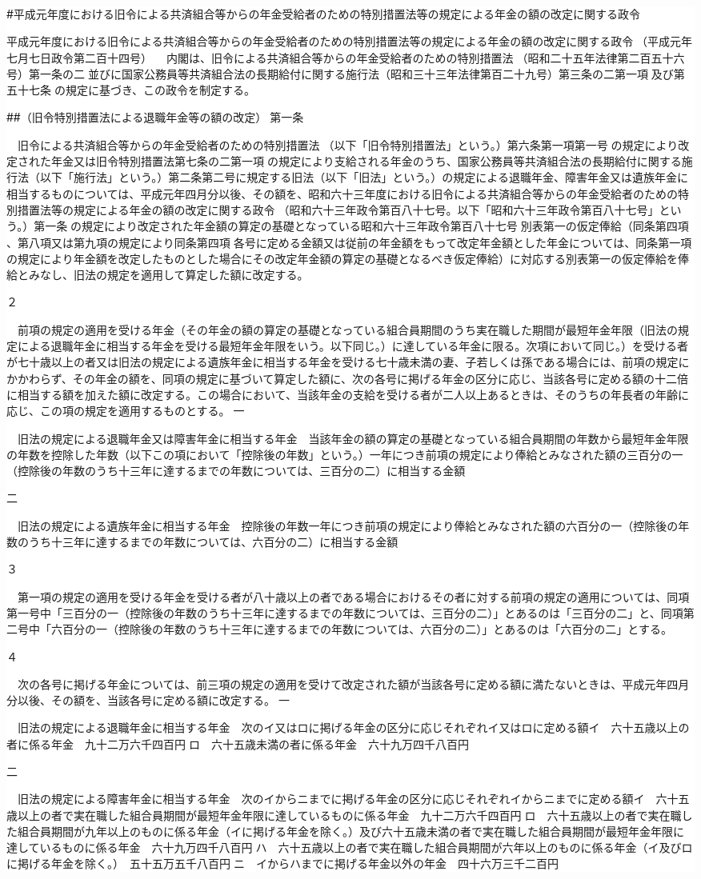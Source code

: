 #平成元年度における旧令による共済組合等からの年金受給者のための特別措置法等の規定による年金の額の改定に関する政令



平成元年度における旧令による共済組合等からの年金受給者のための特別措置法等の規定による年金の額の改定に関する政令
（平成元年七月七日政令第二百十四号）
　内閣は、旧令による共済組合等からの年金受給者のための特別措置法
（昭和二十五年法律第二百五十六号）第一条の二
並びに国家公務員等共済組合法の長期給付に関する施行法（昭和三十三年法律第百二十九号）第三条の二第一項
及び第五十七条
の規定に基づき、この政令を制定する。

##（旧令特別措置法による退職年金等の額の改定）
第一条

　旧令による共済組合等からの年金受給者のための特別措置法
（以下「旧令特別措置法」という。）第六条第一項第一号
の規定により改定された年金又は旧令特別措置法第七条の二第一項
の規定により支給される年金のうち、国家公務員等共済組合法の長期給付に関する施行法（以下「施行法」という。）第二条第二号に規定する旧法（以下「旧法」という。）の規定による退職年金、障害年金又は遺族年金に相当するものについては、平成元年四月分以後、その額を、昭和六十三年度における旧令による共済組合等からの年金受給者のための特別措置法等の規定による年金の額の改定に関する政令
（昭和六十三年政令第百八十七号。以下「昭和六十三年政令第百八十七号」という。）第一条
の規定により改定された年金額の算定の基礎となっている昭和六十三年政令第百八十七号
別表第一の仮定俸給（同条第四項
、第八項又は第九項の規定により同条第四項
各号に定める金額又は従前の年金額をもって改定年金額とした年金については、同条第一項
の規定により年金額を改定したものとした場合にその改定年金額の算定の基礎となるべき仮定俸給）に対応する別表第一の仮定俸給を俸給とみなし、旧法の規定を適用して算定した額に改定する。

２

　前項の規定の適用を受ける年金（その年金の額の算定の基礎となっている組合員期間のうち実在職した期間が最短年金年限（旧法の規定による退職年金に相当する年金を受ける最短年金年限をいう。以下同じ。）に達している年金に限る。次項において同じ。）を受ける者が七十歳以上の者又は旧法の規定による遺族年金に相当する年金を受ける七十歳未満の妻、子若しくは孫である場合には、前項の規定にかかわらず、その年金の額を、同項の規定に基づいて算定した額に、次の各号に掲げる年金の区分に応じ、当該各号に定める額の十二倍に相当する額を加えた額に改定する。この場合において、当該年金の支給を受ける者が二人以上あるときは、そのうちの年長者の年齢に応じ、この項の規定を適用するものとする。
一

　旧法の規定による退職年金又は障害年金に相当する年金　当該年金の額の算定の基礎となっている組合員期間の年数から最短年金年限の年数を控除した年数（以下この項において「控除後の年数」という。）一年につき前項の規定により俸給とみなされた額の三百分の一（控除後の年数のうち十三年に達するまでの年数については、三百分の二）に相当する金額

二

　旧法の規定による遺族年金に相当する年金　控除後の年数一年につき前項の規定により俸給とみなされた額の六百分の一（控除後の年数のうち十三年に達するまでの年数については、六百分の二）に相当する金額


３

　第一項の規定の適用を受ける年金を受ける者が八十歳以上の者である場合におけるその者に対する前項の規定の適用については、同項第一号中「三百分の一（控除後の年数のうち十三年に達するまでの年数については、三百分の二）」とあるのは「三百分の二」と、同項第二号中「六百分の一（控除後の年数のうち十三年に達するまでの年数については、六百分の二）」とあるのは「六百分の二」とする。

４

　次の各号に掲げる年金については、前三項の規定の適用を受けて改定された額が当該各号に定める額に満たないときは、平成元年四月分以後、その額を、当該各号に定める額に改定する。
一

　旧法の規定による退職年金に相当する年金　次のイ又はロに掲げる年金の区分に応じそれぞれイ又はロに定める額イ　六十五歳以上の者に係る年金　九十二万六千四百円
ロ　六十五歳未満の者に係る年金　六十九万四千八百円


二

　旧法の規定による障害年金に相当する年金　次のイからニまでに掲げる年金の区分に応じそれぞれイからニまでに定める額イ　六十五歳以上の者で実在職した組合員期間が最短年金年限に達しているものに係る年金　九十二万六千四百円
ロ　六十五歳以上の者で実在職した組合員期間が九年以上のものに係る年金（イに掲げる年金を除く。）及び六十五歳未満の者で実在職した組合員期間が最短年金年限に達しているものに係る年金　六十九万四千八百円
ハ　六十五歳以上の者で実在職した組合員期間が六年以上のものに係る年金（イ及びロに掲げる年金を除く。）　五十五万五千八百円
ニ　イからハまでに掲げる年金以外の年金　四十六万三千二百円
